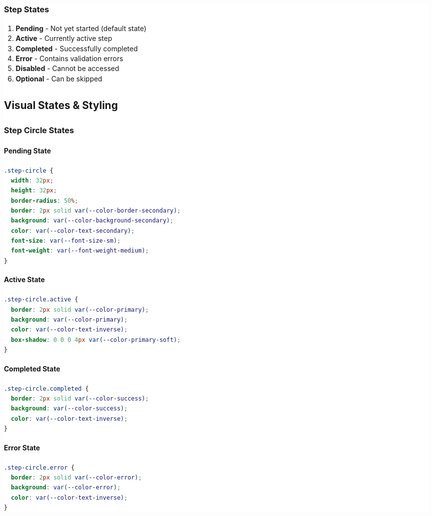 ### Step States
1. **Pending** - Not yet started (default state)
2. **Active** - Currently active step
3. **Completed** - Successfully completed
4. **Error** - Contains validation errors
5. **Disabled** - Cannot be accessed
6. **Optional** - Can be skipped

## Visual States & Styling

### Step Circle States

#### Pending State
```scss
.step-circle {
  width: 32px;
  height: 32px;
  border-radius: 50%;
  border: 2px solid var(--color-border-secondary);
  background: var(--color-background-secondary);
  color: var(--color-text-secondary);
  font-size: var(--font-size-sm);
  font-weight: var(--font-weight-medium);
}
```

#### Active State
```scss
.step-circle.active {
  border: 2px solid var(--color-primary);
  background: var(--color-primary);
  color: var(--color-text-inverse);
  box-shadow: 0 0 0 4px var(--color-primary-soft);
}
```

#### Completed State
```scss
.step-circle.completed {
  border: 2px solid var(--color-success);
  background: var(--color-success);
  color: var(--color-text-inverse);
}
```

#### Error State
```scss
.step-circle.error {
  border: 2px solid var(--color-error);
  background: var(--color-error);
  color: var(--color-text-inverse);
}
```
